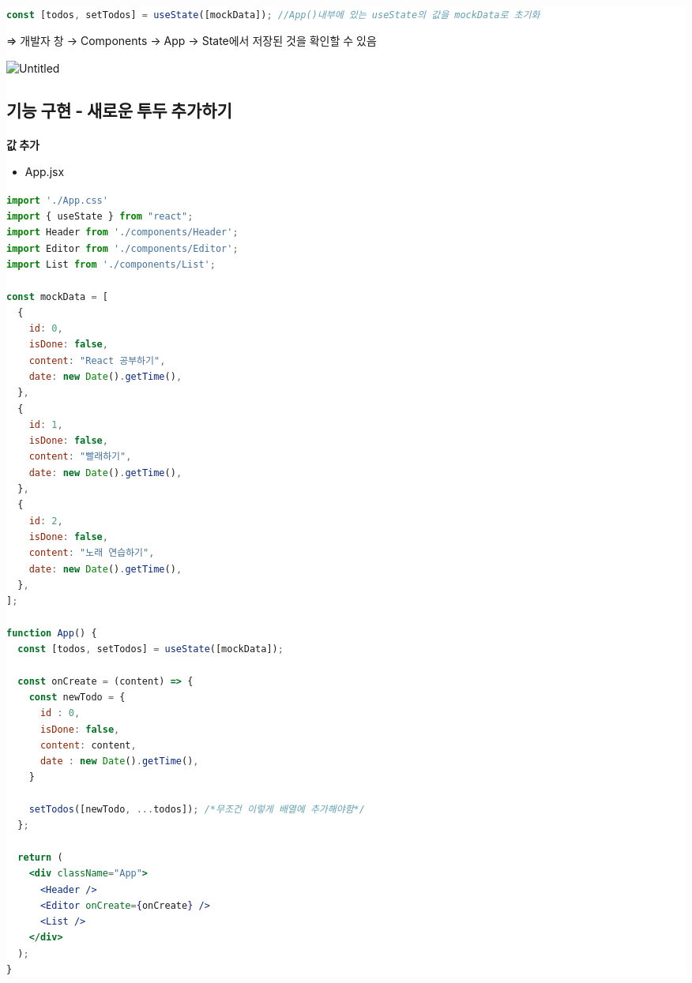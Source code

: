 
```jsx
const [todos, setTodos] = useState([mockData]); //App()내부에 있는 useState의 값을 mockData로 초기화
```

⇒ 개발자 창 → Components → App → State에서 저장된 것을 확인할 수 있음

![Untitled](3%E1%84%8C%E1%85%AE%E1%84%8E%E1%85%A1%20%E1%84%89%E1%85%B3%E1%84%90%E1%85%A5%E1%84%83%E1%85%B5%20e77e7a398df049ed8438bc9e2fdcc4be/Untitled%2011.png)

## 기능 구현 - 새로운 투두 추가하기

**값 추가**

- App.jsx

```jsx
import './App.css'
import { useState } from "react";
import Header from './components/Header';
import Editor from './components/Editor';
import List from './components/List';

const mockData = [
  {
    id: 0,
    isDone: false,
    content: "React 공부하기",
    date: new Date().getTime(),
  },
  {
    id: 1,
    isDone: false,
    content: "빨래하기",
    date: new Date().getTime(),
  },
  {
    id: 2,
    isDone: false,
    content: "노래 연습하기",
    date: new Date().getTime(),
  },
];

function App() {
  const [todos, setTodos] = useState([mockData]);

  const onCreate = (content) => {
    const newTodo = {
      id : 0,
      isDone: false,
      content: content,
      date : new Date().getTime(),
    }

    setTodos([newTodo, ...todos]); /*무조건 이렇게 배열에 추가해야함*/
  };

  return (
    <div className="App">
      <Header />
      <Editor onCreate={onCreate} />
      <List />
    </div>
  );
}

```